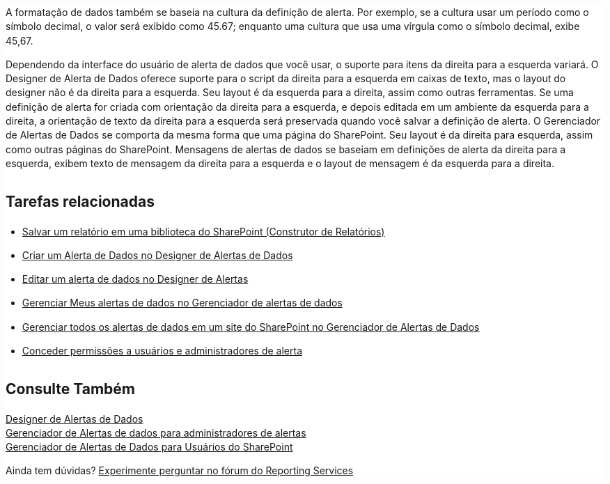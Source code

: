  A formatação de dados também se baseia na cultura da definição de alerta. Por exemplo, se a cultura usar um período como o símbolo decimal, o valor será exibido como 45.67; enquanto uma cultura que usa uma vírgula como o símbolo decimal, exibe 45,67.  
  
 Dependendo da interface do usuário de alerta de dados que você usar, o suporte para itens da direita para a esquerda variará. O Designer de Alerta de Dados oferece suporte para o script da direita para a esquerda em caixas de texto, mas o layout do designer não é da direita para a esquerda. Seu layout é da esquerda para a direita, assim como outras ferramentas. Se uma definição de alerta for criada com orientação da direita para a esquerda, e depois editada em um ambiente da esquerda para a direita, a orientação de texto da direita para a esquerda será preservada quando você salvar a definição de alerta. O Gerenciador de Alertas de Dados se comporta da mesma forma que uma página do SharePoint. Seu layout é da direita para esquerda, assim como outras páginas do SharePoint. Mensagens de alertas de dados se baseiam em definições de alerta da direita para a esquerda, exibem texto de mensagem da direita para a esquerda e o layout de mensagem é da esquerda para a direita.  
  
##  <a name="HowTo"></a> Tarefas relacionadas  
  
-   [Salvar um relatório em uma biblioteca do SharePoint &#40;Construtor de Relatórios&#41;](../reporting-services/report-builder/save-a-report-to-a-sharepoint-library-report-builder.md)  
  
-   [Criar um Alerta de Dados no Designer de Alertas de Dados](../reporting-services/create-a-data-alert-in-data-alert-designer.md)  
  
-   [Editar um alerta de dados no Designer de Alertas](../reporting-services/edit-a-data-alert-in-alert-designer.md)  
  
-   [Gerenciar Meus alertas de dados no Gerenciador de alertas de dados](../reporting-services/manage-my-data-alerts-in-data-alert-manager.md)  
  
-   [Gerenciar todos os alertas de dados em um site do SharePoint no Gerenciador de Alertas de Dados](../reporting-services/manage-all-data-alerts-on-a-sharepoint-site-in-data-alert-manager.md)  
  
-   [Conceder permissões a usuários e administradores de alerta](../reporting-services/grant-permissions-to-users-and-alerting-administrators.md)  
  
## <a name="see-also"></a>Consulte Também

[Designer de Alertas de Dados](../reporting-services/data-alert-designer.md)   
[Gerenciador de Alertas de dados para administradores de alertas](../reporting-services/data-alert-manager-for-alerting-administrators.md)   
[Gerenciador de Alertas de Dados para Usuários do SharePoint](../reporting-services/data-alert-manager-for-sharepoint-users.md)  

Ainda tem dúvidas? [Experimente perguntar no fórum do Reporting Services](http://go.microsoft.com/fwlink/?LinkId=620231)
